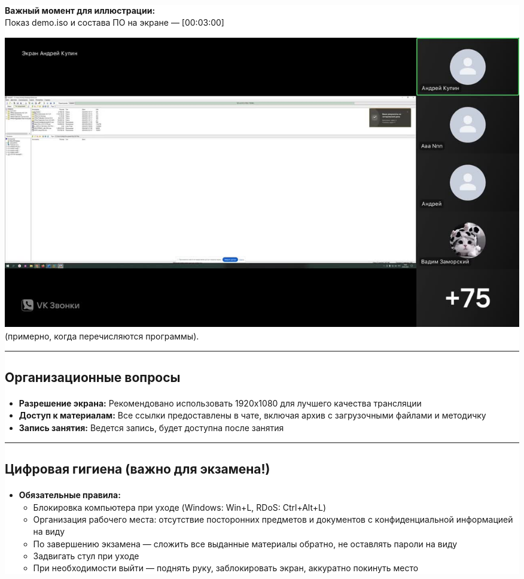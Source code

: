 **Важный момент для иллюстрации:**  
Показ demo.iso и состава ПО на экране — [00:03:00]

![Скриншот в 00:03:00](./screenshots/screenshot_00-03-00.jpg)
 (примерно, когда перечисляются программы).

---

## Организационные вопросы

- **Разрешение экрана:** Рекомендовано использовать 1920x1080 для лучшего качества трансляции
- **Доступ к материалам:** Все ссылки предоставлены в чате, включая архив с загрузочными файлами и методичку
- **Запись занятия:** Ведется запись, будет доступна после занятия

---

## Цифровая гигиена (важно для экзамена!)

- **Обязательные правила:**
  - Блокировка компьютера при уходе (Windows: Win+L, RDoS: Ctrl+Alt+L)
  - Организация рабочего места: отсутствие посторонних предметов и документов с конфиденциальной информацией на виду
  - По завершению экзамена — сложить все выданные материалы обратно, не оставлять пароли на виду
  - Задвигать стул при уходе
  - При необходимости выйти — поднять руку, заблокировать экран, аккуратно покинуть место
